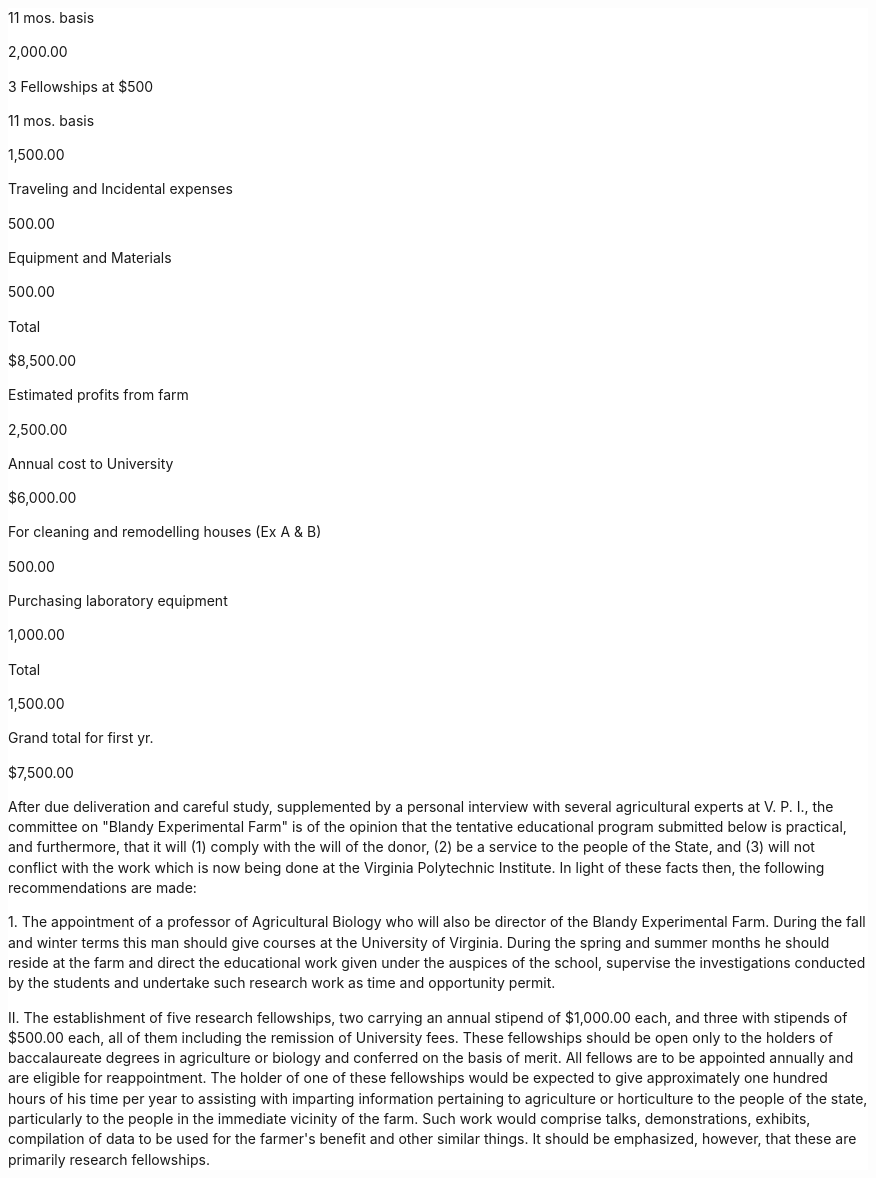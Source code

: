 11 mos. basis

2,000.00

3 Fellowships at $500

11 mos. basis

1,500.00

Traveling and Incidental expenses

500.00

Equipment and Materials

500.00

Total

$8,500.00

Estimated profits from farm

2,500.00

Annual cost to University

$6,000.00

For cleaning and remodelling houses (Ex A & B)

500.00

Purchasing laboratory equipment

1,000.00

Total

1,500.00

Grand total for first yr.

$7,500.00

After due deliveration and careful study, supplemented by a personal interview with several agricultural experts at V. P. I., the committee on "Blandy Experimental Farm" is of the opinion that the tentative educational program submitted below is practical, and furthermore, that it will (1) comply with the will of the donor, (2) be a service to the people of the State, and (3) will not conflict with the work which is now being done at the Virginia Polytechnic Institute. In light of these facts then, the following recommendations are made:

1\. The appointment of a professor of Agricultural Biology who will also be director of the Blandy Experimental Farm. During the fall and winter terms this man should give courses at the University of Virginia. During the spring and summer months he should reside at the farm and direct the educational work given under the auspices of the school, supervise the investigations conducted by the students and undertake such research work as time and opportunity permit.

II. The establishment of five research fellowships, two carrying an annual stipend of $1,000.00 each, and three with stipends of $500.00 each, all of them including the remission of University fees. These fellowships should be open only to the holders of baccalaureate degrees in agriculture or biology and conferred on the basis of merit. All fellows are to be appointed annually and are eligible for reappointment. The holder of one of these fellowships would be expected to give approximately one hundred hours of his time per year to assisting with imparting information pertaining to agriculture or horticulture to the people of the state, particularly to the people in the immediate vicinity of the farm. Such work would comprise talks, demonstrations, exhibits, compilation of data to be used for the farmer's benefit and other similar things. It should be emphasized, however, that these are primarily research fellowships.
